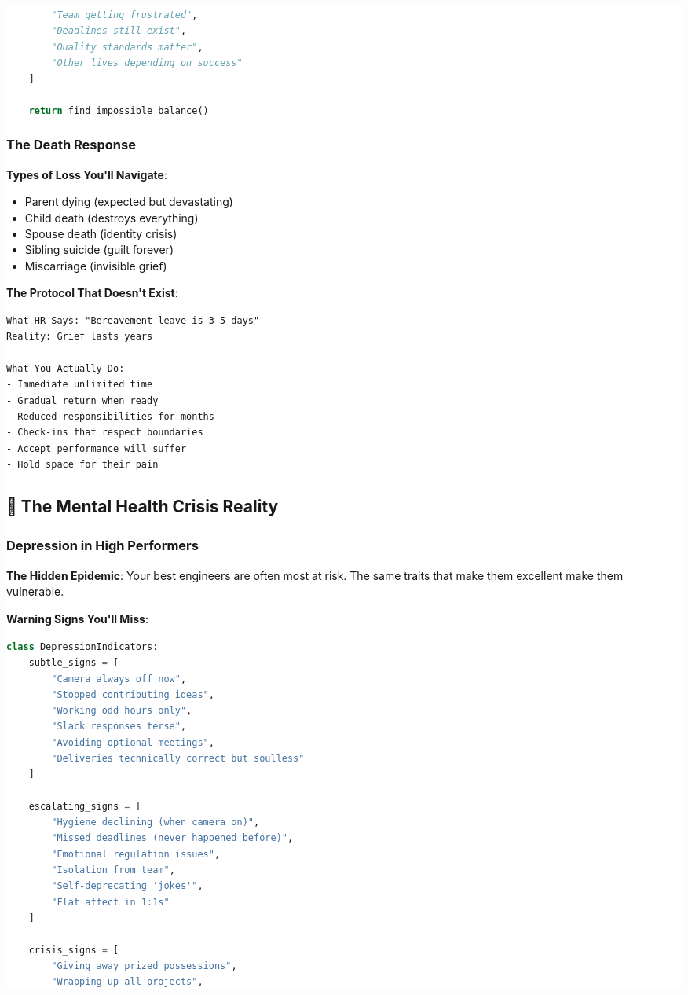 ```python
        "Team getting frustrated",
        "Deadlines still exist",
        "Quality standards matter",
        "Other lives depending on success"
    ]
    
    return find_impossible_balance()
```

### The Death Response

**Types of Loss You'll Navigate**:
- Parent dying (expected but devastating)
- Child death (destroys everything)
- Spouse death (identity crisis)
- Sibling suicide (guilt forever)
- Miscarriage (invisible grief)

**The Protocol That Doesn't Exist**:
```
What HR Says: "Bereavement leave is 3-5 days"
Reality: Grief lasts years

What You Actually Do:
- Immediate unlimited time
- Gradual return when ready
- Reduced responsibilities for months
- Check-ins that respect boundaries
- Accept performance will suffer
- Hold space for their pain
```

## 🧠 The Mental Health Crisis Reality

### Depression in High Performers

**The Hidden Epidemic**:
Your best engineers are often most at risk. The same traits that make them excellent make them vulnerable.

**Warning Signs You'll Miss**:
```python
class DepressionIndicators:
    subtle_signs = [
        "Camera always off now",
        "Stopped contributing ideas",
        "Working odd hours only",
        "Slack responses terse",
        "Avoiding optional meetings",
        "Deliveries technically correct but soulless"
    ]
    
    escalating_signs = [
        "Hygiene declining (when camera on)",
        "Missed deadlines (never happened before)",
        "Emotional regulation issues",
        "Isolation from team",
        "Self-deprecating 'jokes'",
        "Flat affect in 1:1s"
    ]
    
    crisis_signs = [
        "Giving away prized possessions",
        "Wrapping up all projects",
```